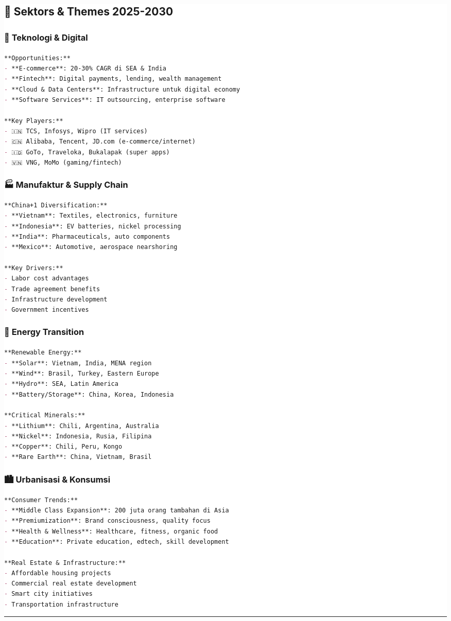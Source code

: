 
## 🚀 Sektors & Themes 2025-2030

### 📱 **Teknologi & Digital**
```markdown
**Opportunities:**
- **E-commerce**: 20-30% CAGR di SEA & India
- **Fintech**: Digital payments, lending, wealth management
- **Cloud & Data Centers**: Infrastructure untuk digital economy
- **Software Services**: IT outsourcing, enterprise software

**Key Players:**
- 🇮🇳 TCS, Infosys, Wipro (IT services)
- 🇨🇳 Alibaba, Tencent, JD.com (e-commerce/internet)
- 🇮🇩 GoTo, Traveloka, Bukalapak (super apps)
- 🇻🇳 VNG, MoMo (gaming/fintech)
```

### 🏭 **Manufaktur & Supply Chain**
```markdown
**China+1 Diversification:**
- **Vietnam**: Textiles, electronics, furniture
- **Indonesia**: EV batteries, nickel processing
- **India**: Pharmaceuticals, auto components
- **Mexico**: Automotive, aerospace nearshoring

**Key Drivers:**
- Labor cost advantages
- Trade agreement benefits
- Infrastructure development
- Government incentives
```

### 🔋 **Energy Transition**
```markdown
**Renewable Energy:**
- **Solar**: Vietnam, India, MENA region
- **Wind**: Brasil, Turkey, Eastern Europe
- **Hydro**: SEA, Latin America
- **Battery/Storage**: China, Korea, Indonesia

**Critical Minerals:**
- **Lithium**: Chili, Argentina, Australia
- **Nickel**: Indonesia, Rusia, Filipina
- **Copper**: Chili, Peru, Kongo
- **Rare Earth**: China, Vietnam, Brasil
```

### 🏙️ **Urbanisasi & Konsumsi**
```markdown
**Consumer Trends:**
- **Middle Class Expansion**: 200 juta orang tambahan di Asia
- **Premiumization**: Brand consciousness, quality focus
- **Health & Wellness**: Healthcare, fitness, organic food
- **Education**: Private education, edtech, skill development

**Real Estate & Infrastructure:**
- Affordable housing projects
- Commercial real estate development
- Smart city initiatives
- Transportation infrastructure
```

---